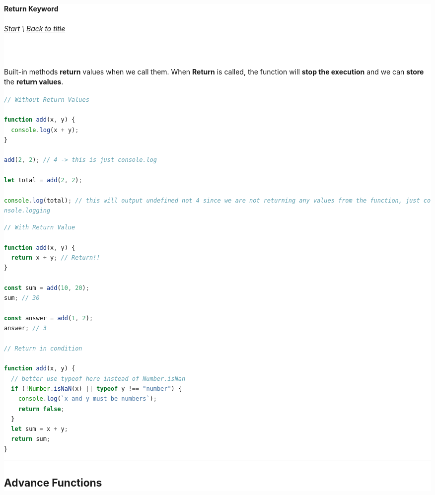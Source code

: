 
#### **Return Keyword**

###### [Start](#javascript) \ [Back to title](#functions)

<br>

Built-in methods **return** values when we call them. When **Return** is called, the function will **stop the execution** and we can **store** the **return values**.

```javascript
// Without Return Values

function add(x, y) {
  console.log(x + y);
}

add(2, 2); // 4 -> this is just console.log

let total = add(2, 2);

console.log(total); // this will output undefined not 4 since we are not returning any values from the function, just console.logging
```

```javascript
// With Return Value

function add(x, y) {
  return x + y; // Return!!
}

const sum = add(10, 20);
sum; // 30

const answer = add(1, 2);
answer; // 3

// Return in condition

function add(x, y) {
  // better use typeof here instead of Number.isNan
  if (!Number.isNaN(x) || typeof y !== "number") {
    console.log(`x and y must be numbers`);
    return false;
  }
  let sum = x + y;
  return sum;
}
```

---

## Advance Functions

